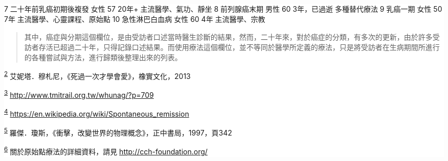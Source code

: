 
<tr>
<td class="org-center">7</td>
<td class="org-center">二十年前乳癌初期後複發</td>
<td class="org-center">女性</td>
<td class="org-center">57</td>
<td class="org-center">20年+</td>
<td class="org-right">主流醫學、氣功、靜坐</td>
</tr>


<tr>
<td class="org-center">8</td>
<td class="org-center">前列腺癌末期</td>
<td class="org-center">男性</td>
<td class="org-center">60</td>
<td class="org-center">3年，已過逝</td>
<td class="org-right">多種替代療法</td>
</tr>


<tr>
<td class="org-center">9</td>
<td class="org-center">乳癌一期</td>
<td class="org-center">女性</td>
<td class="org-center">50</td>
<td class="org-center">7年</td>
<td class="org-right">主流醫學、心靈課程、原始點</td>
</tr>


<tr>
<td class="org-center">10</td>
<td class="org-center">急性淋巴白血病</td>
<td class="org-center">女性</td>
<td class="org-center">60</td>
<td class="org-center">4年</td>
<td class="org-right">主流醫學、宗教</td>
</tr>
</tbody>
</table>

> 其中，癌症與分期這個欄位，是由受訪者口述當時醫生診斷的結果，然而，二十年來，對於癌症的分類，有多次的更新，由於許多受訪者存活已超過二十年，只得記錄口述結果。而使用療法這個欄位，並不等同於醫學所定義的療法，只是將受訪者在生病期間所進行的各種嘗試與方法，進行歸類後整理出來的列表。

<sup><a id="fn.2" href="#fnr.2">2</a></sup> 艾妮塔．穆札尼，《死過一次才學會愛》，橡實文化，2013

<sup><a id="fn.3" href="#fnr.3">3</a></sup> <http://www.tmitrail.org.tw/whunag/?p=709>

<sup><a id="fn.4" href="#fnr.4">4</a></sup> <https://en.wikipedia.org/wiki/Spontaneous_remission>

<sup><a id="fn.5" href="#fnr.5">5</a></sup> 羅傑．瓊斯，《衝擊，改變世界的物理概念》，正中書局，1997，頁342

<sup><a id="fn.6" href="#fnr.6">6</a></sup> 關於原始點療法的詳細資料，請見 <http://cch-foundation.org/>
